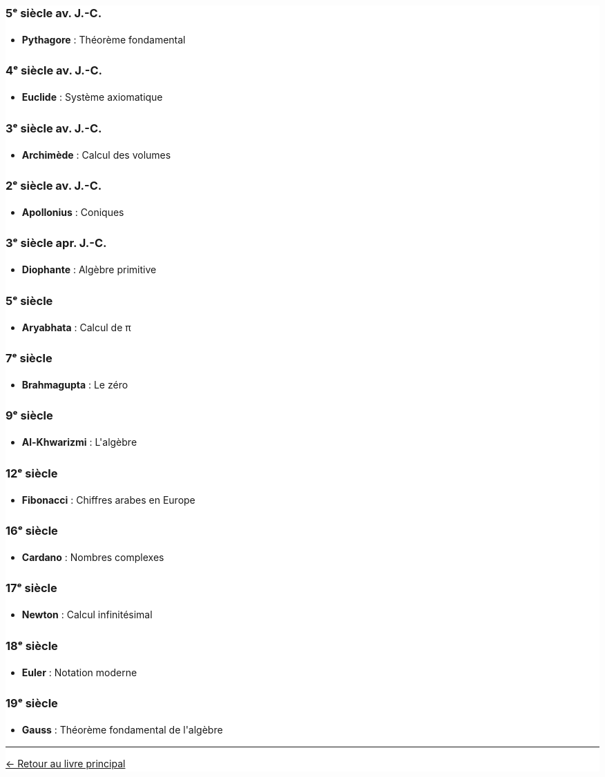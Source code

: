 ### **5ᵉ siècle av. J.-C.**
- **Pythagore** : Théorème fondamental

### **4ᵉ siècle av. J.-C.**
- **Euclide** : Système axiomatique

### **3ᵉ siècle av. J.-C.**
- **Archimède** : Calcul des volumes

### **2ᵉ siècle av. J.-C.**
- **Apollonius** : Coniques

### **3ᵉ siècle apr. J.-C.**
- **Diophante** : Algèbre primitive

### **5ᵉ siècle**
- **Aryabhata** : Calcul de π

### **7ᵉ siècle**
- **Brahmagupta** : Le zéro

### **9ᵉ siècle**
- **Al-Khwarizmi** : L'algèbre

### **12ᵉ siècle**
- **Fibonacci** : Chiffres arabes en Europe

### **16ᵉ siècle**
- **Cardano** : Nombres complexes

### **17ᵉ siècle**
- **Newton** : Calcul infinitésimal

### **18ᵉ siècle**
- **Euler** : Notation moderne

### **19ᵉ siècle**
- **Gauss** : Théorème fondamental de l'algèbre

---

[← Retour au livre principal](../README.md)
